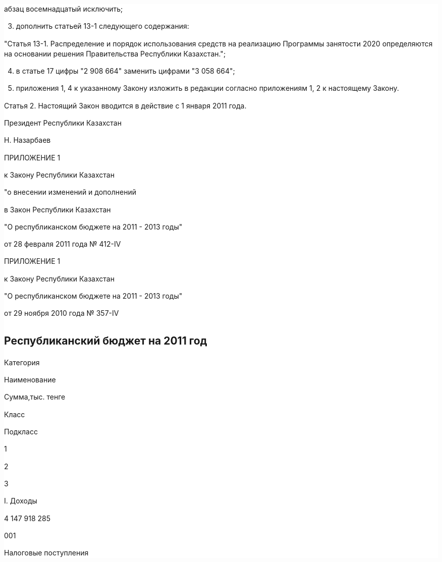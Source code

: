 абзац восемнадцатый исключить;

3) дополнить статьей 13-1 следующего содержания:

"Статья 13-1. Распределение и порядок использования средств на реализацию Программы занятости 2020 определяются на основании решения Правительства Республики Казахстан.";

4) в статье 17 цифры "2 908 664" заменить цифрами "3 058 664";

5) приложения 1, 4 к указанному Закону изложить в редакции согласно приложениям 1, 2 к настоящему Закону.

Статья 2. Настоящий Закон вводится в действие с 1 января 2011 года.

Президент Республики Казахстан

Н. Назарбаев

ПРИЛОЖЕНИЕ 1

к Закону Республики Казахстан

"о внесении изменений и дополнений

в Закон Республики Казахстан

"О республиканском бюджете на 2011 - 2013 годы"

от 28 февраля 2011 года № 412-IV

ПРИЛОЖЕНИЕ 1

к Закону Республики Казахстан

"О республиканском бюджете на 2011 - 2013 годы"

от 29 ноября 2010 года № 357-IV

## Республиканский бюджет на 2011 год

Ка­те­го­рия

На­име­но­ва­ние

Сум­ма,тыс. тен­ге

Класс

Под­класс

1

2

3

I. До­хо­ды

4 147 918 285

001

На­ло­го­вые по­ступ­ле­ния
